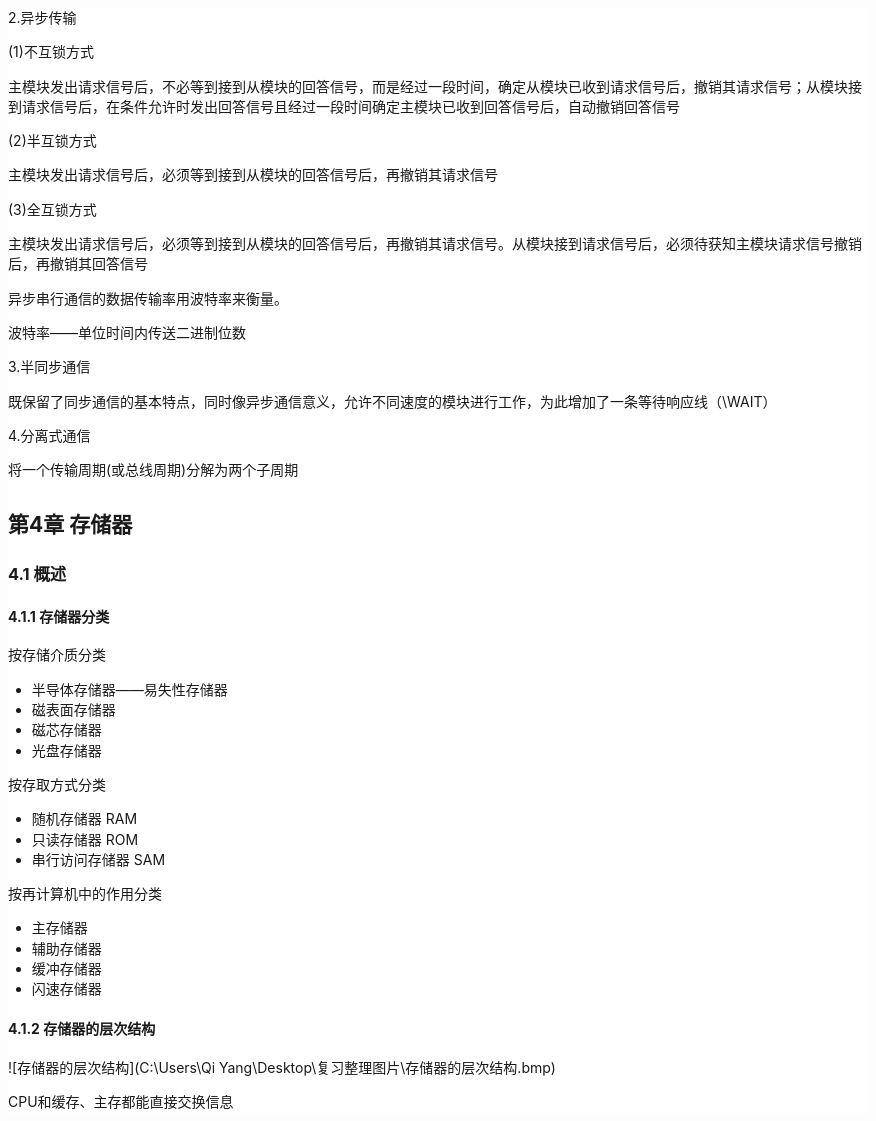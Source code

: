 2.异步传输

(1)不互锁方式

主模块发出请求信号后，不必等到接到从模块的回答信号，而是经过一段时间，确定从模块已收到请求信号后，撤销其请求信号；从模块接到请求信号后，在条件允许时发出回答信号且经过一段时间确定主模块已收到回答信号后，自动撤销回答信号

(2)半互锁方式

主模块发出请求信号后，必须等到接到从模块的回答信号后，再撤销其请求信号

(3)全互锁方式

主模块发出请求信号后，必须等到接到从模块的回答信号后，再撤销其请求信号。从模块接到请求信号后，必须待获知主模块请求信号撤销后，再撤销其回答信号

异步串行通信的数据传输率用波特率来衡量。

波特率——单位时间内传送二进制位数

3.半同步通信

既保留了同步通信的基本特点，同时像异步通信意义，允许不同速度的模块进行工作，为此增加了一条等待响应线（\WAIT）

4.分离式通信

将一个传输周期(或总线周期)分解为两个子周期

## 第4章 存储器

### 4.1 概述

#### 4.1.1 存储器分类

按存储介质分类

- 半导体存储器——易失性存储器
- 磁表面存储器
- 磁芯存储器
- 光盘存储器

按存取方式分类

- 随机存储器 RAM
- 只读存储器 ROM
- 串行访问存储器 SAM

按再计算机中的作用分类

- 主存储器
- 辅助存储器
- 缓冲存储器
- 闪速存储器

#### 4.1.2 存储器的层次结构

![存储器的层次结构](C:\Users\Qi Yang\Desktop\复习整理图片\存储器的层次结构.bmp)

CPU和缓存、主存都能直接交换信息
